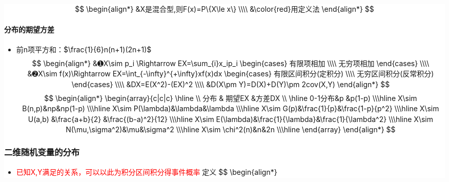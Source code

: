 $$
\begin{align*}
&X是混合型,则F(x)=P\{X\le x\}
\\\\
&\color{red}用定义法
\end{align*}
$$
#### 分布的期望方差
- 前n项平方和：$\frac{1}{6}n(n+1)(2n+1)$
$$
\begin{align*}
&➊X\sim p_i \Rightarrow EX=\sum_{i}x_ip_i
\begin{cases}
有限项相加
\\\\
无穷项相加
\end{cases}
\\\\
&➋X\sim f(x)\Rightarrow EX=\int_{-\infty}^{+\infty}xf(x)dx
\begin{cases}
有限区间积分(定积分)
\\\\
无穷区间积分(反常积分)
\end{cases}
\\\\
&DX=E(X^2)-(EX)^2
\\\\
&D(X\pm Y)=D(X)+D(Y)\pm 2cov(X,Y)
\end{align*}
$$
$$
\begin{align*}
\begin{array}{c|c|c}
\hline
\\
分布 & 期望EX &方差DX
\\
\hline
0-1分布&p &p(1-p)
\\\hline
X\sim B(n,p)&np&np(1-p)
\\\hline
X\sim P(\lambda)&\lambda&\lambda
\\\hline
X\sim G(p)&\frac{1}{p}&\frac{1-p}{p^2}
\\\hline
X\sim U(a,b) &\frac{a+b}{2} &\frac{(b-a)^2}{12}
\\\hline
X\sim E(\lambda)&\frac{1}{\lambda}&\frac{1}{\lambda^2}
\\\hline
X\sim N(\mu,\sigma^2)&\mu&\sigma^2
\\\hline
X\sim \chi^2(n)&n&2n
\\\hline
\end{array}
\end{align*}
$$
### 二维随机变量的分布
- <font color = red>已知X,Y满足的关系，可以以此为积分区间积分得事件概率</font>
定义
$$
\begin{align*}
